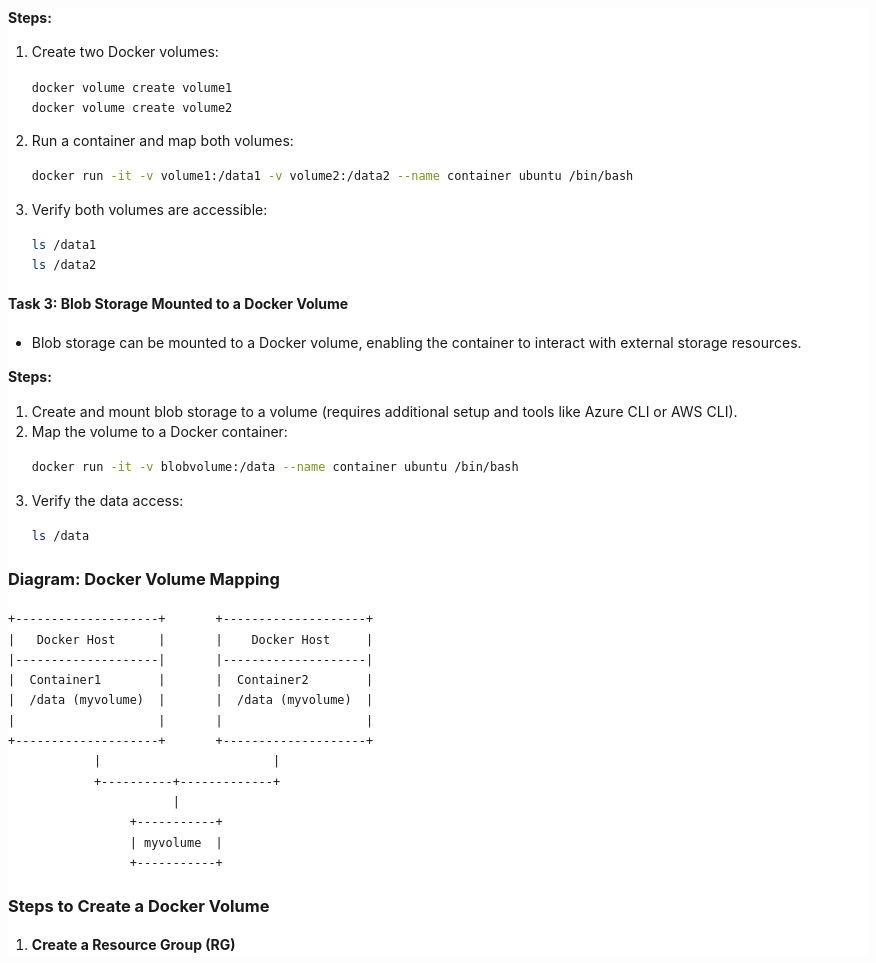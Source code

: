  **Steps:**
1. Create two Docker volumes:
    ```bash
    docker volume create volume1
    docker volume create volume2
    ```
2. Run a container and map both volumes:
    ```bash
    docker run -it -v volume1:/data1 -v volume2:/data2 --name container ubuntu /bin/bash
    ```
3. Verify both volumes are accessible:
    ```bash
    ls /data1
    ls /data2
    ```

#### Task 3: Blob Storage Mounted to a Docker Volume
   - Blob storage can be mounted to a Docker volume, enabling the container to interact with external storage resources.

 **Steps:**
1. Create and mount blob storage to a volume (requires additional setup and tools like Azure CLI or AWS CLI).
2. Map the volume to a Docker container:
    ```bash
    docker run -it -v blobvolume:/data --name container ubuntu /bin/bash
    ```
3. Verify the data access:
    ```bash
    ls /data
    ```
### Diagram: Docker Volume Mapping
```
+--------------------+       +--------------------+
|   Docker Host      |       |    Docker Host     |
|--------------------|       |--------------------|
|  Container1        |       |  Container2        |
|  /data (myvolume)  |       |  /data (myvolume)  |
|                    |       |                    |
+--------------------+       +--------------------+
            |                        |
            +----------+-------------+
                       |
                 +-----------+
                 | myvolume  |
                 +-----------+
```

### Steps to Create a Docker Volume

1. **Create a Resource Group (RG)**
    